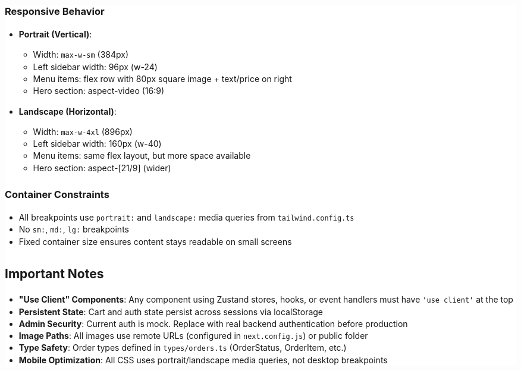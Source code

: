 ### Responsive Behavior

- **Portrait (Vertical)**:
  - Width: `max-w-sm` (384px)
  - Left sidebar width: 96px (w-24)
  - Menu items: flex row with 80px square image + text/price on right
  - Hero section: aspect-video (16:9)

- **Landscape (Horizontal)**:
  - Width: `max-w-4xl` (896px)
  - Left sidebar width: 160px (w-40)
  - Menu items: same flex layout, but more space available
  - Hero section: aspect-[21/9] (wider)

### Container Constraints

- All breakpoints use `portrait:` and `landscape:` media queries from `tailwind.config.ts`
- No `sm:`, `md:`, `lg:` breakpoints
- Fixed container size ensures content stays readable on small screens

## Important Notes

- **"Use Client" Components**: Any component using Zustand stores, hooks, or event handlers must have `'use client'` at the top
- **Persistent State**: Cart and auth state persist across sessions via localStorage
- **Admin Security**: Current auth is mock. Replace with real backend authentication before production
- **Image Paths**: All images use remote URLs (configured in `next.config.js`) or public folder
- **Type Safety**: Order types defined in `types/orders.ts` (OrderStatus, OrderItem, etc.)
- **Mobile Optimization**: All CSS uses portrait/landscape media queries, not desktop breakpoints
